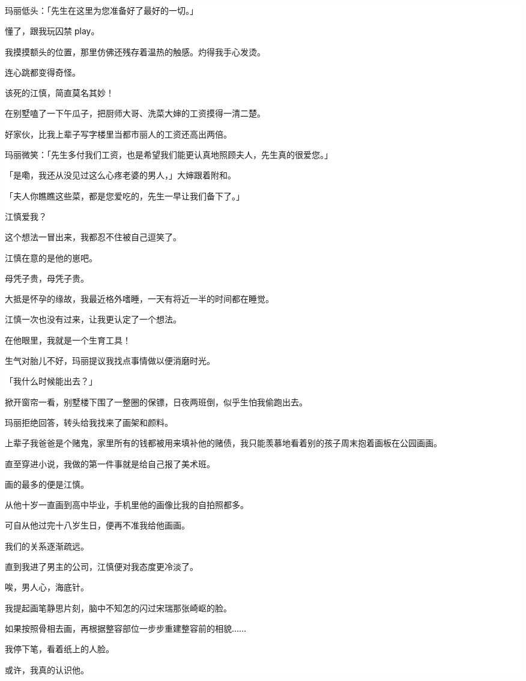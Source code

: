 玛丽低头：「先生在这里为您准备好了最好的一切。」

懂了，跟我玩囚禁 play。

我摸摸额头的位置，那里仿佛还残存着温热的触感。灼得我手心发烫。

连心跳都变得奇怪。

该死的江慎，简直莫名其妙！

在别墅嗑了一下午瓜子，把厨师大哥、洗菜大婶的工资摸得一清二楚。

好家伙，比我上辈子写字楼里当都市丽人的工资还高出两倍。

玛丽微笑：「先生多付我们工资，也是希望我们能更认真地照顾夫人，先生真的很爱您。」

「是嘞，我还从没见过这么心疼老婆的男人，」大婶跟着附和。

「夫人你瞧瞧这些菜，都是您爱吃的，先生一早让我们备下了。」

江慎爱我？

这个想法一冒出来，我都忍不住被自己逗笑了。

江慎在意的是他的崽吧。

母凭子贵，母凭子贵。

大抵是怀孕的缘故，我最近格外嗜睡，一天有将近一半的时间都在睡觉。

江慎一次也没有过来，让我更认定了一个想法。

在他眼里，我就是一个生育工具！

生气对胎儿不好，玛丽提议我找点事情做以便消磨时光。

「我什么时候能出去？」

掀开窗帘一看，别墅楼下围了一整圈的保镖，日夜两班倒，似乎生怕我偷跑出去。

玛丽拒绝回答，转头给我找来了画架和颜料。

上辈子我爸爸是个赌鬼，家里所有的钱都被用来填补他的赌债，我只能羡慕地看着别的孩子周末抱着画板在公园画画。

直至穿进小说，我做的第一件事就是给自己报了美术班。

画的最多的便是江慎。

从他十岁一直画到高中毕业，手机里他的画像比我的自拍照都多。

可自从他过完十八岁生日，便再不准我给他画画。

我们的关系逐渐疏远。

直到我进了男主的公司，江慎便对我态度更冷淡了。

唉，男人心，海底针。

我提起画笔静思片刻，脑中不知怎的闪过宋瑞那张崎岖的脸。

如果按照骨相去画，再根据整容部位一步步重建整容前的相貌……

我停下笔，看着纸上的人脸。

或许，我真的认识他。
